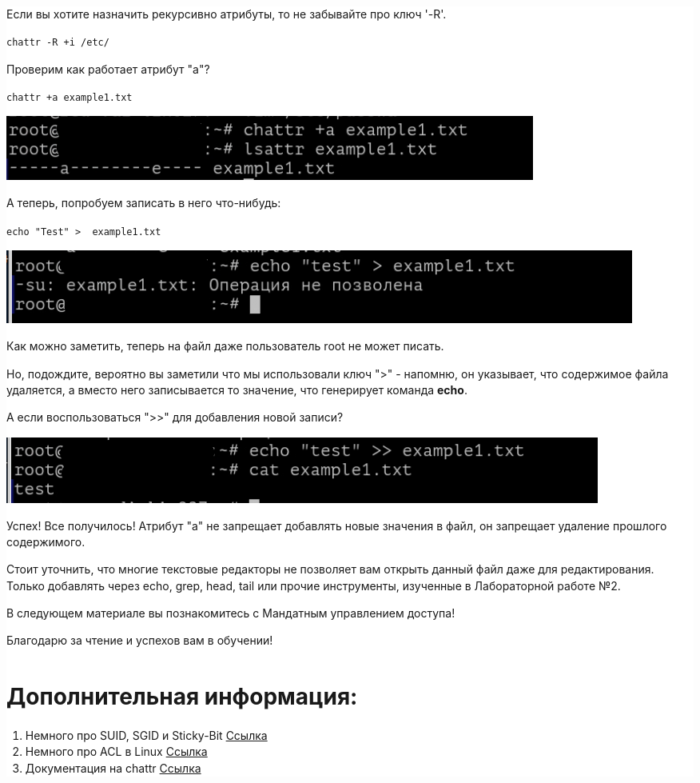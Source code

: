 Если вы хотите назначить рекурсивно атрибуты, то не забывайте про ключ '-R'.

```console
chattr -R +i /etc/
```

Проверим как работает атрибут "a"?

```console
chattr +a example1.txt
```

![Картинка](./Screen22.png)

А теперь, попробуем записать в него что-нибудь:

```console
echo "Test" >  example1.txt
```

![Картинка](./Screen23.png)

Как можно заметить, теперь на файл даже пользователь root не может писать.

Но, подождите, вероятно вы заметили что мы использовали ключ ">" - напомню, он указывает, что содержимое файла удаляется, а вместо него записывается то значение, что генерирует команда **echo**.

А если воспользоваться ">>" для добавления новой записи?


![Картинка](./Screen24.png)

Успех! Все получилось! Атрибут "a" не запрещает добавлять новые значения в файл, он запрещает удаление прошлого содержимого.

Стоит уточнить, что многие текстовые редакторы не позволяет вам открыть данный файл даже для редактирования. Только добавлять через echo, grep, head, tail или прочие инструменты, изученные в Лабораторной работе №2.

В следующем материале вы познакомитесь с Мандатным управлением доступа!

Благодарю за чтение и успехов вам в обучении!


# Дополнительная информация:
1) Немного про SUID, SGID и Sticky-Bit [Ссылка](https://ruvds.com/ru/helpcenter/suid-sgid-sticky-bit-linux/)
2) Немного про ACL в Linux [Ссылка](https://wiki.archlinux.org/title/Access_Control_Lists_(%D0%A0%D1%83%D1%81%D1%81%D0%BA%D0%B8%D0%B9))
3) Документация на chattr [Ссылка](https://www.opennet.ru/man.shtml?topic=chattr&category=1&russian=0)
